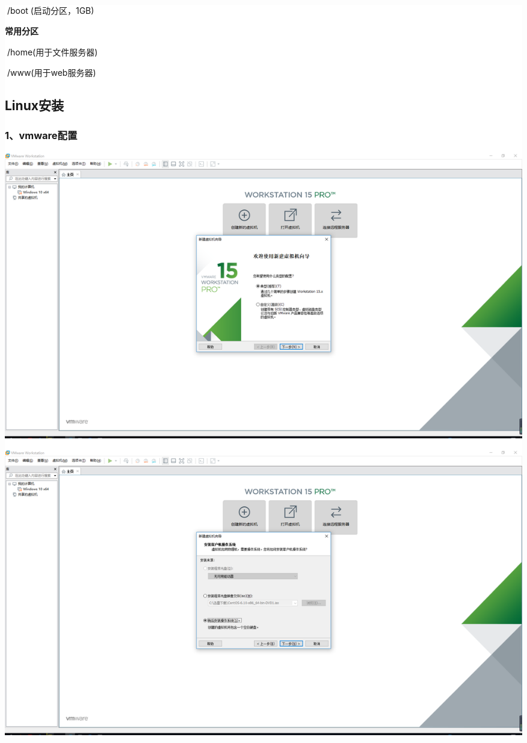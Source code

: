 ​	/boot (启动分区，1GB)

**常用分区**

​	/home(用于文件服务器)

​	/www(用于web服务器)

## Linux安装

### 1、vmware配置

![](./images/TIM截图20190302160524.png)

![](./images/TIM截图20190302160628.png)
